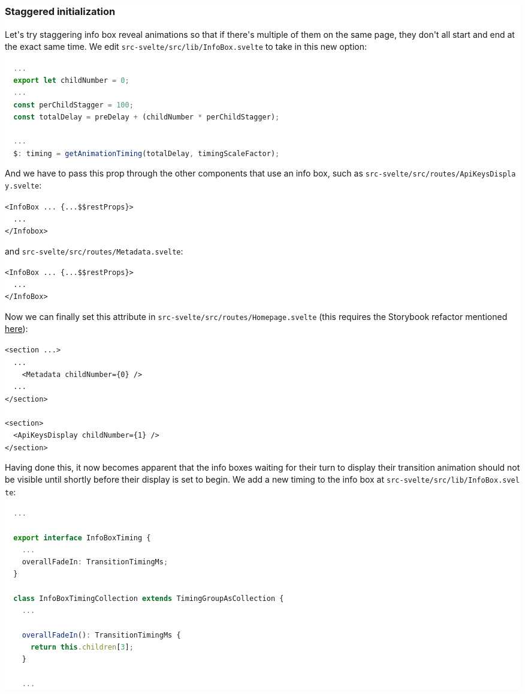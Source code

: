 ### Staggered initialization

Let's try staggering info box reveal animations so that if there's multiple of them on the same page, they don't all start and end at the exact same time. We edit `src-svelte/src/lib/InfoBox.svelte` to take in this new option:

```ts
  ...
  export let childNumber = 0;
  ...
  const perChildStagger = 100;
  const totalDelay = preDelay + (childNumber * perChildStagger);

  ...
  $: timing = getAnimationTiming(totalDelay, timingScaleFactor);
```

And we have to pass this prop through the other components that use an info box, such as `src-svelte/src/routes/ApiKeysDisplay.svelte`:

```svelte
<InfoBox ... {...$$restProps}>
  ...
</Infobox>
```

and `src-svelte/src/routes/Metadata.svelte`:

```svelte
<InfoBox ... {...$$restProps}>
  ...
</InfoBox>
```

Now we can finally set this attribute in `src-svelte/src/routes/Homepage.svelte` (this requires the Storybook refactor mentioned [here](ui/homepage.md)):

```svelte
<section ...>
  ...
    <Metadata childNumber={0} />
  ...
</section>

<section>
  <ApiKeysDisplay childNumber={1} />
</section>
```

Having done this, it now becomes apparent that the info boxes waiting for their turn to display their transition animation should not be visible until shortly before their display is set to begin. We add a new timing to the info box at `src-svelte/src/lib/InfoBox.svelte`:

```ts
  ...

  export interface InfoBoxTiming {
    ...
    overallFadeIn: TransitionTimingMs;
  }

  class InfoBoxTimingCollection extends TimingGroupAsCollection {
    ...

    overallFadeIn(): TransitionTimingMs {
      return this.children[3];
    }

    ...
```